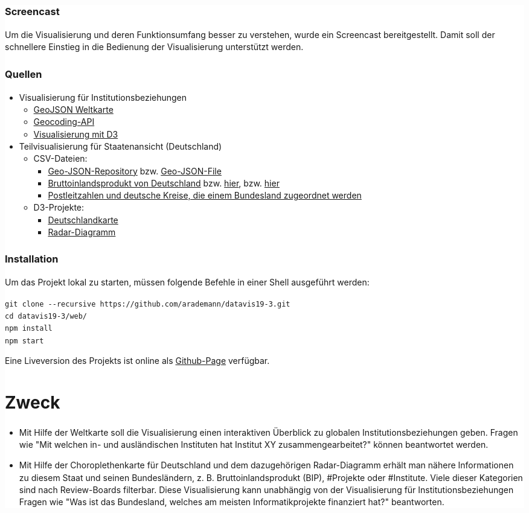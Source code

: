 <a name="screencast"/>

### Screencast
Um die Visualisierung und deren Funktionsumfang besser zu verstehen, wurde ein Screencast bereitgestellt. Damit soll der schnellere Einstieg in die Bedienung der Visualisierung unterstützt werden.

<a name="quellen"/>

### Quellen
  * Visualisierung für Institutionsbeziehungen
    * [GeoJSON Weltkarte](https://geojson-maps.ash.ms/)
    * [Geocoding-API](https://locationiq.com/)
    * [Visualisierung mit D3](https://www.d3indepth.com/geographic/)
  * Teilvisualisierung für Staatenansicht (Deutschland)
    * CSV-Dateien: 
        * [Geo-JSON-Repository](https://github.com/isellsoap/deutschlandGeoJSON) bzw. [Geo-JSON-File](https://raw.githubusercontent.com/isellsoap/deutschlandGeoJSON/master/2_bundeslaender/3_mittel.geojson)
        * [Bruttoinlandsprodukt von Deutschland](https://www.govdata.de/web/guest/suchen/-/details/vgr-der-lander-entstehungsrechnung-bruttoinlandsproduktzu-marktpreisen-nominal-bundeslander-jah) bzw. [hier](https://www.govdata.de/web/guest/suchen/-/searchresult/q/Bruttoinlandsprodukt+Bundesl%C3%A4nder/s/relevance_desc), bzw. [hier](https://www.govdata.de/web/guest/suchen/) 
        * [Postleitzahlen und deutsche Kreise, die einem Bundesland zugeordnet werden](https://www.datendieter.de/item/Postleitzahlen_Liste_Deutschland)
    * D3-Projekte: 
         * [Deutschlandkarte](http://bl.ocks.org/oscar6echo/4423770)
         * [Radar-Diagramm](https://gist.github.com/nbremer/21746a9668ffdf6d8242#file-radarchart-js)

<a name="installation"/>

### Installation
Um das Projekt lokal zu starten, müssen folgende Befehle in einer Shell ausgeführt werden:

```shell script
git clone --recursive https://github.com/arademann/datavis19-3.git
cd datavis19-3/web/
npm install
npm start
```

Eine Liveversion des Projekts ist online als [Github-Page](https://arademann.github.io/datavis19-3/) verfügbar.

<a name="Zweck"/>

# Zweck
* Mit Hilfe der Weltkarte soll die Visualisierung einen interaktiven Überblick zu globalen Institutionsbeziehungen geben. Fragen wie "Mit welchen in- und ausländischen Instituten hat Institut XY zusammengearbeitet?" können beantwortet werden.

* Mit Hilfe der Choroplethenkarte für Deutschland und dem dazugehörigen Radar-Diagramm erhält man nähere Informationen zu diesem Staat und seinen Bundesländern, z. B. Bruttoinlandsprodukt (BIP), #Projekte oder #Institute. Viele dieser Kategorien sind nach Review-Boards filterbar. Diese Visualisierung kann unabhängig von der Visualisierung für Institutionsbeziehungen Fragen wie "Was ist das Bundesland, welches am meisten Informatikprojekte finanziert hat?" beantworten.
